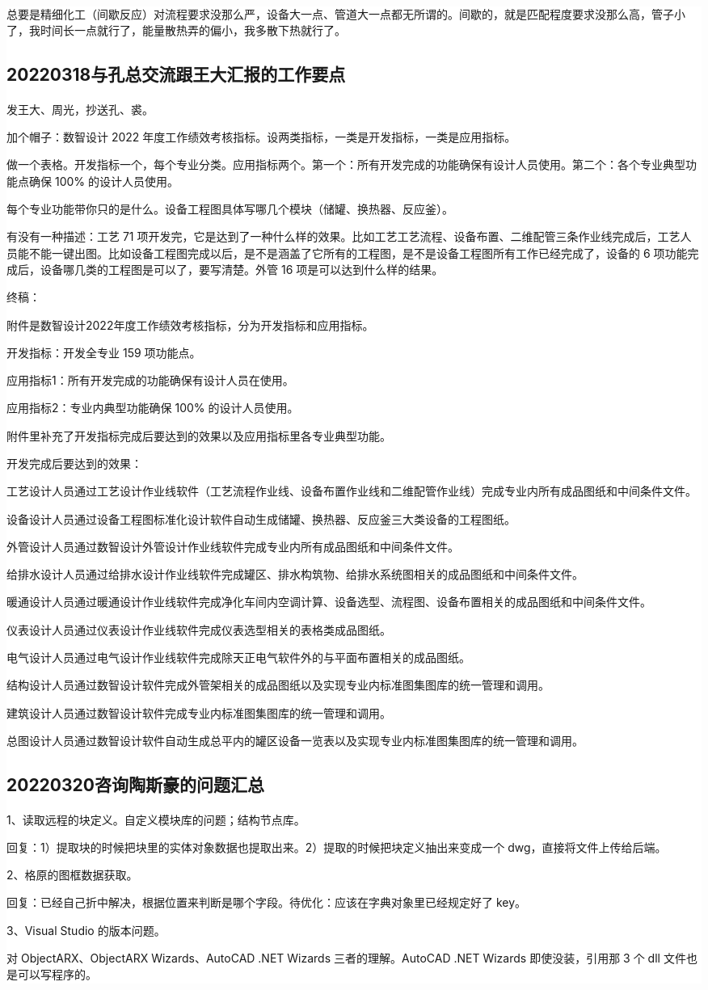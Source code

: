 总要是精细化工（间歇反应）对流程要求没那么严，设备大一点、管道大一点都无所谓的。间歇的，就是匹配程度要求没那么高，管子小了，我时间长一点就行了，能量散热弄的偏小，我多散下热就行了。

## 20220318与孔总交流跟王大汇报的工作要点

发王大、周光，抄送孔、裘。

加个帽子：数智设计 2022 年度工作绩效考核指标。设两类指标，一类是开发指标，一类是应用指标。

做一个表格。开发指标一个，每个专业分类。应用指标两个。第一个：所有开发完成的功能确保有设计人员使用。第二个：各个专业典型功能点确保 100% 的设计人员使用。

每个专业功能带你只的是什么。设备工程图具体写哪几个模块（储罐、换热器、反应釜）。

有没有一种描述：工艺 71 项开发完，它是达到了一种什么样的效果。比如工艺工艺流程、设备布置、二维配管三条作业线完成后，工艺人员能不能一键出图。比如设备工程图完成以后，是不是涵盖了它所有的工程图，是不是设备工程图所有工作已经完成了，设备的 6 项功能完成后，设备哪几类的工程图是可以了，要写清楚。外管 16 项是可以达到什么样的结果。

终稿：

附件是数智设计2022年度工作绩效考核指标，分为开发指标和应用指标。

开发指标：开发全专业 159 项功能点。

应用指标1：所有开发完成的功能确保有设计人员在使用。

应用指标2：专业内典型功能确保 100% 的设计人员使用。

附件里补充了开发指标完成后要达到的效果以及应用指标里各专业典型功能。

开发完成后要达到的效果：

工艺设计人员通过工艺设计作业线软件（工艺流程作业线、设备布置作业线和二维配管作业线）完成专业内所有成品图纸和中间条件文件。

设备设计人员通过设备工程图标准化设计软件自动生成储罐、换热器、反应釜三大类设备的工程图纸。

外管设计人员通过数智设计外管设计作业线软件完成专业内所有成品图纸和中间条件文件。

给排水设计人员通过给排水设计作业线软件完成罐区、排水构筑物、给排水系统图相关的成品图纸和中间条件文件。

暖通设计人员通过暖通设计作业线软件完成净化车间内空调计算、设备选型、流程图、设备布置相关的成品图纸和中间条件文件。

仪表设计人员通过仪表设计作业线软件完成仪表选型相关的表格类成品图纸。

电气设计人员通过电气设计作业线软件完成除天正电气软件外的与平面布置相关的成品图纸。

结构设计人员通过数智设计软件完成外管架相关的成品图纸以及实现专业内标准图集图库的统一管理和调用。

建筑设计人员通过数智设计软件完成专业内标准图集图库的统一管理和调用。

总图设计人员通过数智设计软件自动生成总平内的罐区设备一览表以及实现专业内标准图集图库的统一管理和调用。

## 20220320咨询陶斯豪的问题汇总

1、读取远程的块定义。自定义模块库的问题；结构节点库。

回复：1）提取块的时候把块里的实体对象数据也提取出来。2）提取的时候把块定义抽出来变成一个 dwg，直接将文件上传给后端。

2、格原的图框数据获取。

回复：已经自己折中解决，根据位置来判断是哪个字段。待优化：应该在字典对象里已经规定好了 key。

3、Visual Studio 的版本问题。

对 ObjectARX、ObjectARX Wizards、AutoCAD .NET Wizards 三者的理解。AutoCAD .NET Wizards 即使没装，引用那 3 个 dll 文件也是可以写程序的。
